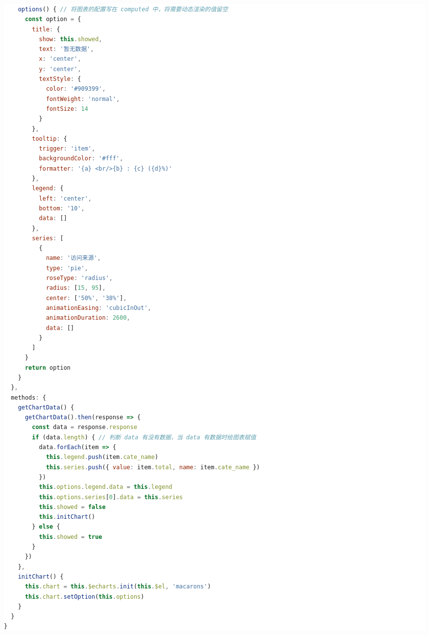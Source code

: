 ```javascript
    options() { // 将图表的配置写在 computed 中，将需要动态渲染的值留空
      const option = {
        title: {
          show: this.showed,
          text: '暂无数据',
          x: 'center',
          y: 'center',
          textStyle: {
            color: '#909399',
            fontWeight: 'normal',
            fontSize: 14
          }
        },
        tooltip: {
          trigger: 'item',
          backgroundColor: '#fff',
          formatter: '{a} <br/>{b} : {c} ({d}%)'
        },
        legend: {
          left: 'center',
          bottom: '10',
          data: []
        },
        series: [
          {
            name: '访问来源',
            type: 'pie',
            roseType: 'radius',
            radius: [15, 95],
            center: ['50%', '38%'],
            animationEasing: 'cubicInOut',
            animationDuration: 2600,
            data: []
          }
        ]
      }
      return option
    }
  },
  methods: {
    getChartData() {
      getChartData().then(response => {
        const data = response.response
        if (data.length) { // 判断 data 有没有数据，当 data 有数据时给图表赋值
          data.forEach(item => {
            this.legend.push(item.cate_name)
            this.series.push({ value: item.total, name: item.cate_name })
          })
          this.options.legend.data = this.legend
          this.options.series[0].data = this.series
          this.showed = false
          this.initChart()
        } else {
          this.showed = true
        }
      })
    },
    initChart() {
      this.chart = this.$echarts.init(this.$el, 'macarons')
      this.chart.setOption(this.options)
    }
  }
}
```